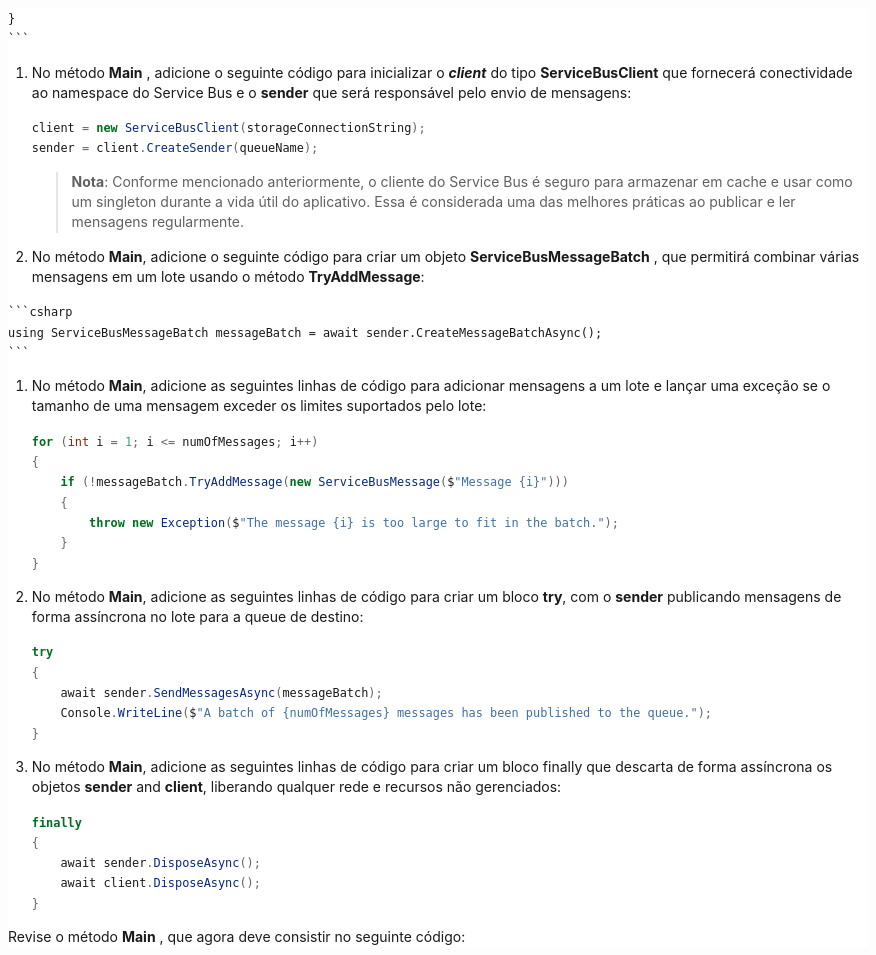     }
    ```

1.  No método **Main** , adicione o seguinte código para inicializar o **_client_** do tipo **ServiceBusClient** que fornecerá conectividade ao namespace do Service Bus e o **sender** que será responsável pelo envio de mensagens:

    ```csharp
    client = new ServiceBusClient(storageConnectionString);
    sender = client.CreateSender(queueName);  
    ```

    > **Nota**: Conforme mencionado anteriormente, o cliente do Service Bus é seguro para armazenar em cache e usar como um singleton durante a vida útil do aplicativo. Essa é considerada uma das melhores práticas ao publicar e ler mensagens regularmente.

15.  No método **Main**, adicione o seguinte código para criar um objeto **ServiceBusMessageBatch** , que permitirá combinar várias mensagens em um lote usando o método **TryAddMessage**:

    ```csharp
    using ServiceBusMessageBatch messageBatch = await sender.CreateMessageBatchAsync();
    ```

1.  No método **Main**, adicione as seguintes linhas de código para adicionar mensagens a um lote e lançar uma exceção se o tamanho de uma mensagem exceder os limites suportados pelo lote:

    ```csharp
    for (int i = 1; i <= numOfMessages; i++)
    {
        if (!messageBatch.TryAddMessage(new ServiceBusMessage($"Message {i}")))
        {
            throw new Exception($"The message {i} is too large to fit in the batch.");
        }
    }
    ```

1.  No método **Main**, adicione as seguintes linhas de código para criar um bloco **try**, com o **sender** publicando mensagens de forma assíncrona no lote para a queue de destino:

    ```csharp
    try
    {
        await sender.SendMessagesAsync(messageBatch);
        Console.WriteLine($"A batch of {numOfMessages} messages has been published to the queue.");
    }
    ```

1.  No método **Main**, adicione as seguintes linhas de código para criar um bloco finally que descarta de forma assíncrona os objetos **sender** and **client**, liberando qualquer rede e recursos não gerenciados:

    ```csharp
    finally
    {
        await sender.DisposeAsync();
        await client.DisposeAsync();
    }
    ```
Revise o método **Main** , que agora deve consistir no seguinte código: 
